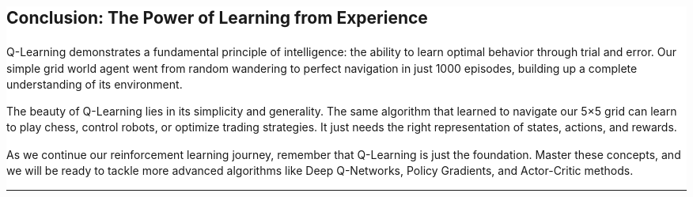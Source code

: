 ## Conclusion: The Power of Learning from Experience

Q-Learning demonstrates a fundamental principle of intelligence: the ability to learn optimal behavior through trial and error. 
Our simple grid world agent went from random wandering to perfect navigation in just 1000 episodes, building up a complete understanding of its environment.

The beauty of Q-Learning lies in its simplicity and generality. The same algorithm that learned to navigate our 5×5 grid can learn to play chess, control robots, or optimize trading strategies. It just needs the right representation of states, actions, and rewards.

As we continue our reinforcement learning journey, remember that Q-Learning is just the foundation. Master these concepts, and we will be ready to tackle more advanced algorithms like Deep Q-Networks, Policy Gradients, and Actor-Critic methods.

---